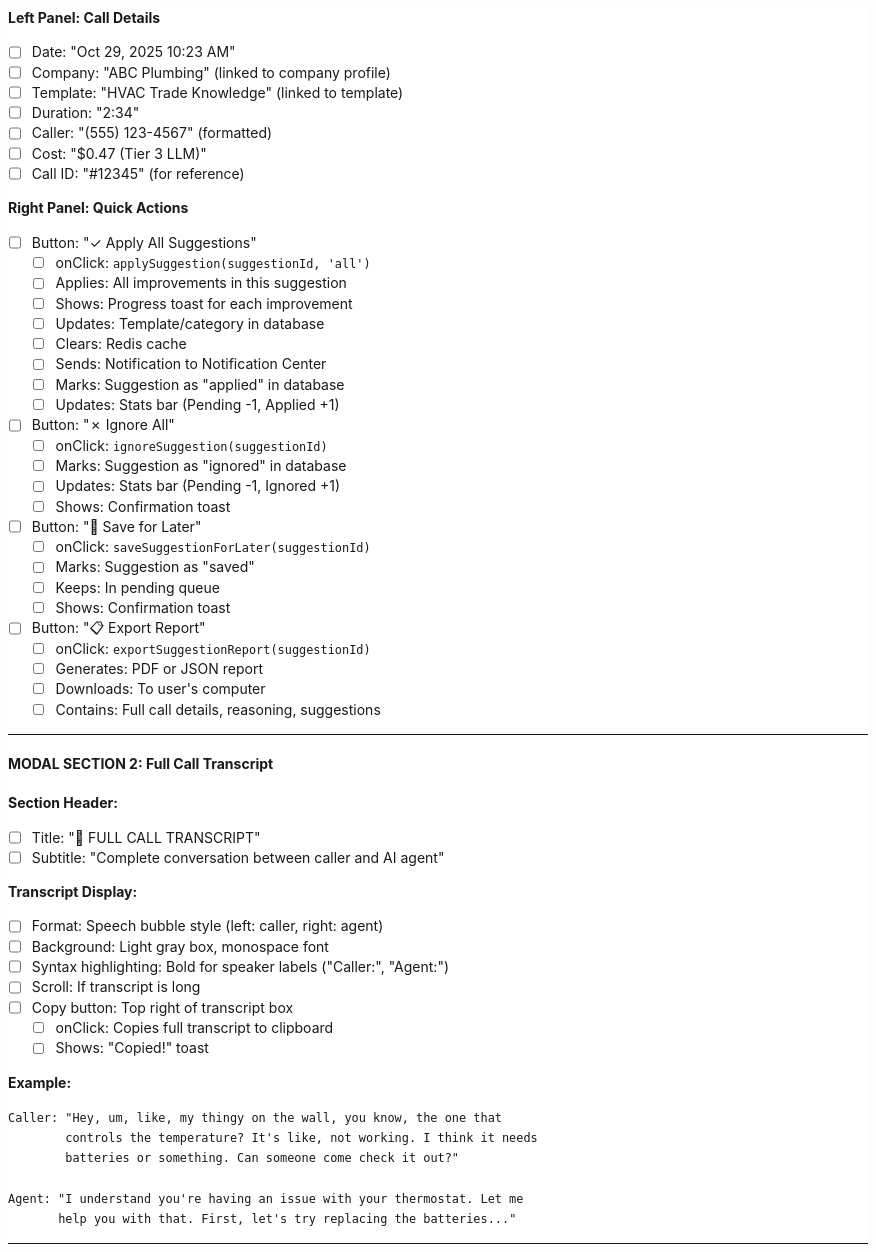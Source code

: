 **Left Panel: Call Details**
- [ ] Date: "Oct 29, 2025 10:23 AM"
- [ ] Company: "ABC Plumbing" (linked to company profile)
- [ ] Template: "HVAC Trade Knowledge" (linked to template)
- [ ] Duration: "2:34"
- [ ] Caller: "(555) 123-4567" (formatted)
- [ ] Cost: "$0.47 (Tier 3 LLM)"
- [ ] Call ID: "#12345" (for reference)

**Right Panel: Quick Actions**
- [ ] Button: "✓ Apply All Suggestions"
  - [ ] onClick: `applySuggestion(suggestionId, 'all')`
  - [ ] Applies: All improvements in this suggestion
  - [ ] Shows: Progress toast for each improvement
  - [ ] Updates: Template/category in database
  - [ ] Clears: Redis cache
  - [ ] Sends: Notification to Notification Center
  - [ ] Marks: Suggestion as "applied" in database
  - [ ] Updates: Stats bar (Pending -1, Applied +1)
- [ ] Button: "✗ Ignore All"
  - [ ] onClick: `ignoreSuggestion(suggestionId)`
  - [ ] Marks: Suggestion as "ignored" in database
  - [ ] Updates: Stats bar (Pending -1, Ignored +1)
  - [ ] Shows: Confirmation toast
- [ ] Button: "💾 Save for Later"
  - [ ] onClick: `saveSuggestionForLater(suggestionId)`
  - [ ] Marks: Suggestion as "saved"
  - [ ] Keeps: In pending queue
  - [ ] Shows: Confirmation toast
- [ ] Button: "📋 Export Report"
  - [ ] onClick: `exportSuggestionReport(suggestionId)`
  - [ ] Generates: PDF or JSON report
  - [ ] Downloads: To user's computer
  - [ ] Contains: Full call details, reasoning, suggestions

---

#### **MODAL SECTION 2: Full Call Transcript**

**Section Header:**
- [ ] Title: "📝 FULL CALL TRANSCRIPT"
- [ ] Subtitle: "Complete conversation between caller and AI agent"

**Transcript Display:**
- [ ] Format: Speech bubble style (left: caller, right: agent)
- [ ] Background: Light gray box, monospace font
- [ ] Syntax highlighting: Bold for speaker labels ("Caller:", "Agent:")
- [ ] Scroll: If transcript is long
- [ ] Copy button: Top right of transcript box
  - [ ] onClick: Copies full transcript to clipboard
  - [ ] Shows: "Copied!" toast

**Example:**
```
Caller: "Hey, um, like, my thingy on the wall, you know, the one that 
        controls the temperature? It's like, not working. I think it needs
        batteries or something. Can someone come check it out?"

Agent: "I understand you're having an issue with your thermostat. Let me
       help you with that. First, let's try replacing the batteries..."
```

---